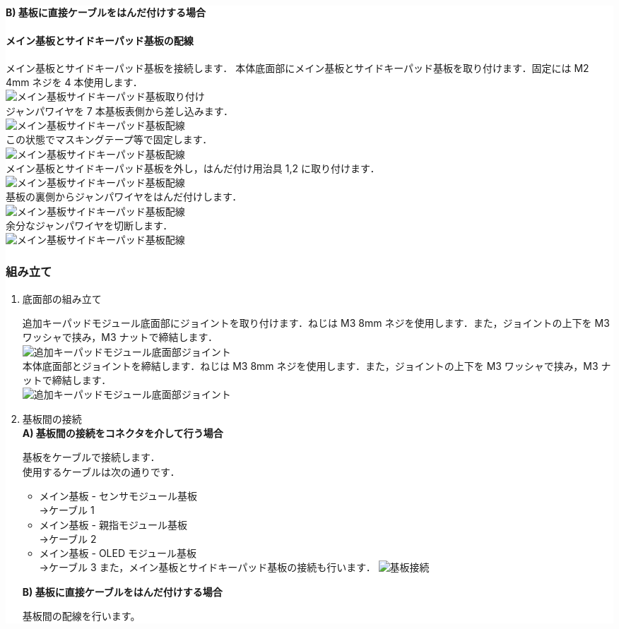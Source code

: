    **B) 基板に直接ケーブルをはんだ付けする場合**
   

#### メイン基板とサイドキーパッド基板の配線

メイン基板とサイドキーパッド基板を接続します．
本体底面部にメイン基板とサイドキーパッド基板を取り付けます．固定には M2 4mm ネジを 4 本使用します．  
![メイン基板サイドキーパッド基板取り付け](doc/img/main_side_board/mount.jpg)  
ジャンパワイヤを 7 本基板表側から差し込みます．  
![メイン基板サイドキーパッド基板配線](doc/img/main_side_board/insart.jpg)  
この状態でマスキングテープ等で固定します．  
![メイン基板サイドキーパッド基板配線](doc/img/main_side_board/tape.jpg)  
メイン基板とサイドキーパッド基板を外し，はんだ付け用治具 1,2 に取り付けます．  
![メイン基板サイドキーパッド基板配線](doc/img/main_side_board/jig.jpg)  
基板の裏側からジャンパワイヤをはんだ付けします．  
![メイン基板サイドキーパッド基板配線](doc/img/main_side_board/solder.jpg)  
余分なジャンパワイヤを切断します．  
![メイン基板サイドキーパッド基板配線](doc/img/main_side_board/cut.jpg)

### 組み立て

1. 底面部の組み立て

   追加キーパッドモジュール底面部にジョイントを取り付けます．ねじは M3 8mm ネジを使用します．また，ジョイントの上下を M3 ワッシャで挟み，M3 ナットで締結します．  
   ![追加キーパッドモジュール底面部ジョイント](doc/img/assemble/joint1.jpg)  
   本体底面部とジョイントを締結します．ねじは M3 8mm ネジを使用します．また，ジョイントの上下を M3 ワッシャで挟み，M3 ナットで締結します．  
   ![追加キーパッドモジュール底面部ジョイント](doc/img/assemble/joint2.jpg)

2. 基板間の接続  
   **A) 基板間の接続をコネクタを介して行う場合**  

      基板をケーブルで接続します．  
      使用するケーブルは次の通りです．

      - メイン基板 - センサモジュール基板  
      &rarr;ケーブル 1
      - メイン基板 - 親指モジュール基板  
      &rarr;ケーブル 2
      - メイン基板 - OLED モジュール基板  
      &rarr;ケーブル 3
      また，メイン基板とサイドキーパッド基板の接続も行います．
      ![基板接続](doc/img/assemble/board_conn.jpg)

   **B) 基板に直接ケーブルをはんだ付けする場合**　　

      基板間の配線を行います。





